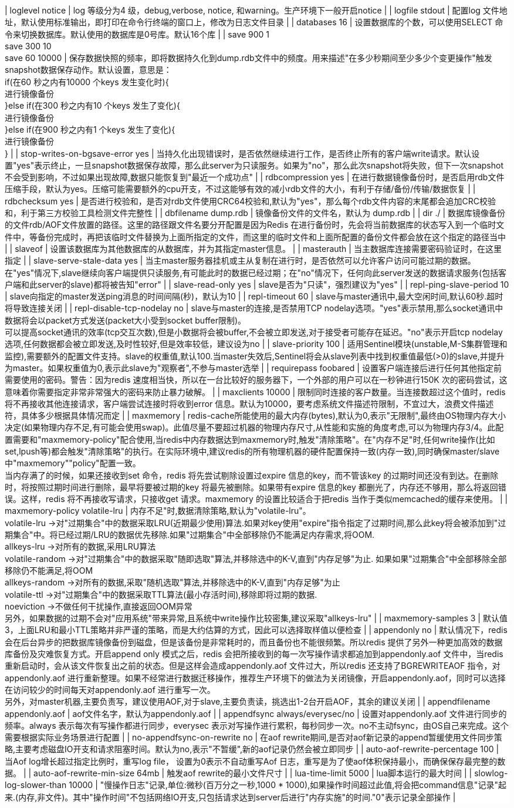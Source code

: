    | loglevel notice                                              | log 等级分为4 级，debug,verbose, notice, 和warning。生产环境下一般开启notice |
   | logfile stdout                                               | 配置log 文件地址，默认使用标准输出，即打印在命令行终端的窗口上，修改为日志文件目录 |
   | databases 16                                                 | 设置数据库的个数，可以使用SELECT 命令来切换数据库。默认使用的数据库是0号库。默认16个库 |
   | save 900 1<br/>save 300 10<br>save 60 10000                  | 保存数据快照的频率，即将数据持久化到dump.rdb文件中的频度。用来描述"在多少秒期间至少多少个变更操作"触发snapshot数据保存动作。默认设置，意思是：<br/>if(在60 秒之内有10000 个keys 发生变化时){<br/>进行镜像备份<br/>}else if(在300 秒之内有10 个keys 发生了变化){<br/>进行镜像备份<br/>}else if(在900 秒之内有1 个keys 发生了变化){<br/>进行镜像备份<br/>} |
   | stop-writes-on-bgsave-error yes                              | 当持久化出现错误时，是否依然继续进行工作，是否终止所有的客户端write请求。默认设置"yes"表示终止，一旦snapshot数据保存故障，那么此server为只读服务。如果为"no"，那么此次snapshot将失败，但下一次snapshot不会受到影响，不过如果出现故障,数据只能恢复到"最近一个成功点" |
   | rdbcompression yes                                           | 在进行数据镜像备份时，是否启用rdb文件压缩手段，默认为yes。压缩可能需要额外的cpu开支，不过这能够有效的减小rdb文件的大小，有利于存储/备份/传输/数据恢复 |
   | rdbchecksum yes                                              | 是否进行校验和，是否对rdb文件使用CRC64校验和,默认为"yes"，那么每个rdb文件内容的末尾都会追加CRC校验和，利于第三方校验工具检测文件完整性 |
   | dbfilename dump.rdb                                          | 镜像备份文件的文件名，默认为 dump.rdb                        |
   | dir ./                                                       | 数据库镜像备份的文件rdb/AOF文件放置的路径。这里的路径跟文件名要分开配置是因为Redis 在进行备份时，先会将当前数据库的状态写入到一个临时文件中，等备份完成时，再把该临时文件替换为上面所指定的文件，而这里的临时文件和上面所配置的备份文件都会放在这个指定的路径当中 |
   | slaveof <masterip> <masterport>                              | 设置该数据库为其他数据库的从数据库，并为其指定master信息。   |
   | masterauth                                                   | 当主数据库连接需要密码验证时，在这里指定                     |
   | slave-serve-stale-data yes                                   | 当主master服务器挂机或主从复制在进行时，是否依然可以允许客户访问可能过期的数据。在"yes"情况下,slave继续向客户端提供只读服务,有可能此时的数据已经过期；在"no"情况下，任何向此server发送的数据请求服务(包括客户端和此server的slave)都将被告知"error" |
   | slave-read-only yes                                          | slave是否为"只读"，强烈建议为"yes"                           |
   | repl-ping-slave-period 10                                    | slave向指定的master发送ping消息的时间间隔(秒)，默认为10      |
   | repl-timeout 60                                              | slave与master通讯中,最大空闲时间,默认60秒.超时将导致连接关闭 |
   | repl-disable-tcp-nodelay no                                  | slave与master的连接,是否禁用TCP nodelay选项。"yes"表示禁用,那么socket通讯中数据将会以packet方式发送(packet大小受到socket buffer限制)。<br/>可以提高socket通讯的效率(tcp交互次数),但是小数据将会被buffer,不会被立即发送,对于接受者可能存在延迟。"no"表示开启tcp nodelay选项,任何数据都会被立即发送,及时性较好,但是效率较低，建议设为no |
   | slave-priority 100                                           | 适用Sentinel模块(unstable,M-S集群管理和监控),需要额外的配置文件支持。slave的权重值,默认100.当master失效后,Sentinel将会从slave列表中找到权重值最低(>0)的slave,并提升为master。如果权重值为0,表示此slave为"观察者",不参与master选举 |
   | requirepass foobared                                         | 设置客户端连接后进行任何其他指定前需要使用的密码。警告：因为redis 速度相当快，所以在一台比较好的服务器下，一个外部的用户可以在一秒钟进行150K 次的密码尝试，这意味着你需要指定非常非常强大的密码来防止暴力破解。 |
   | maxclients 10000                                             | 限制同时连接的客户数量。当连接数超过这个值时，redis 将不再接收其他连接请求，客户端尝试连接时将收到error 信息。默认为10000，要考虑系统文件描述符限制，不宜过大，浪费文件描述符，具体多少根据具体情况而定 |
   | maxmemory <bytes>                                            | redis-cache所能使用的最大内存(bytes),默认为0,表示"无限制",最终由OS物理内存大小决定(如果物理内存不足,有可能会使用swap)。此值尽量不要超过机器的物理内存尺寸,从性能和实施的角度考虑,可以为物理内存3/4。此配置需要和"maxmemory-policy"配合使用,当redis中内存数据达到maxmemory时,触发"清除策略"。在"内存不足"时,任何write操作(比如set,lpush等)都会触发"清除策略"的执行。在实际环境中,建议redis的所有物理机器的硬件配置保持一致(内存一致),同时确保master/slave中"maxmemory""policy"配置一致。<br/>当内存满了的时候，如果还接收到set 命令，redis 将先尝试剔除设置过expire 信息的key，而不管该key 的过期时间还没有到达。在删除时，将按照过期时间进行删除，最早将要被过期的key 将最先被删除。如果带有expire 信息的key 都删光了，内存还不够用，那么将返回错误。这样，redis 将不再接收写请求，只接收get 请求。maxmemory 的设置比较适合于把redis 当作于类似memcached的缓存来使用。 |
   | maxmemory-policy volatile-lru                                | 内存不足"时,数据清除策略,默认为"volatile-lru"。<br/>volatile-lru  ->对"过期集合"中的数据采取LRU(近期最少使用)算法.如果对key使用"expire"指令指定了过期时间,那么此key将会被添加到"过期集合"中。将已经过期/LRU的数据优先移除.如果"过期集合"中全部移除仍不能满足内存需求,将OOM.<br/>allkeys-lru ->对所有的数据,采用LRU算法<br/>volatile-random ->对"过期集合"中的数据采取"随即选取"算法,并移除选中的K-V,直到"内存足够"为止. 如果如果"过期集合"中全部移除全部移除仍不能满足,将OOM<br/>allkeys-random ->对所有的数据,采取"随机选取"算法,并移除选中的K-V,直到"内存足够"为止<br/>volatile-ttl ->对"过期集合"中的数据采取TTL算法(最小存活时间),移除即将过期的数据.<br/>noeviction ->不做任何干扰操作,直接返回OOM异常<br/>另外，如果数据的过期不会对"应用系统"带来异常,且系统中write操作比较密集,建议采取"allkeys-lru" |
   | maxmemory-samples 3                                          | 默认值3，上面LRU和最小TTL策略并非严谨的策略，而是大约估算的方式，因此可以选择取样值以便检查 |
   | appendonly no                                                | 默认情况下，redis 会在后台异步的把数据库镜像备份到磁盘，但是该备份是非常耗时的，而且备份也不能很频繁。所以redis 提供了另外一种更加高效的数据库备份及灾难恢复方式。开启append only 模式之后，redis 会把所接收到的每一次写操作请求都追加到appendonly.aof 文件中，当redis 重新启动时，会从该文件恢复出之前的状态。但是这样会造成appendonly.aof 文件过大，所以redis 还支持了BGREWRITEAOF 指令，对appendonly.aof 进行重新整理。如果不经常进行数据迁移操作，推荐生产环境下的做法为关闭镜像，开启appendonly.aof，同时可以选择在访问较少的时间每天对appendonly.aof 进行重写一次。<br/>另外，对master机器,主要负责写，建议使用AOF,对于slave,主要负责读，挑选出1-2台开启AOF，其余的建议关闭 |
   | appendfilename appendonly.aof                                | aof文件名字，默认为appendonly.aof                            |
   | appendfsync always/everysec/no                               | 设置对appendonly.aof 文件进行同步的频率。always 表示每次有写操作都进行同步，everysec 表示对写操作进行累积，每秒同步一次。no不主动fsync，由OS自己来完成。这个需要根据实际业务场景进行配置 |
   | no-appendfsync-on-rewrite no                                 | 在aof rewrite期间,是否对aof新记录的append暂缓使用文件同步策略,主要考虑磁盘IO开支和请求阻塞时间。默认为no,表示"不暂缓",新的aof记录仍然会被立即同步 |
   | auto-aof-rewrite-percentage 100                              | 当Aof log增长超过指定比例时，重写log file， 设置为0表示不自动重写Aof 日志，重写是为了使aof体积保持最小，而确保保存最完整的数据。 |
   | auto-aof-rewrite-min-size 64mb                               | 触发aof rewrite的最小文件尺寸                                |
   | lua-time-limit 5000                                          | lua脚本运行的最大时间                                        |
   | slowlog-log-slower-than 10000                                | "慢操作日志"记录,单位:微秒(百万分之一秒,1000 * 1000),如果操作时间超过此值,将会把command信息"记录"起来.(内存,非文件)。其中"操作时间"不包括网络IO开支,只包括请求达到server后进行"内存实施"的时间."0"表示记录全部操作 |